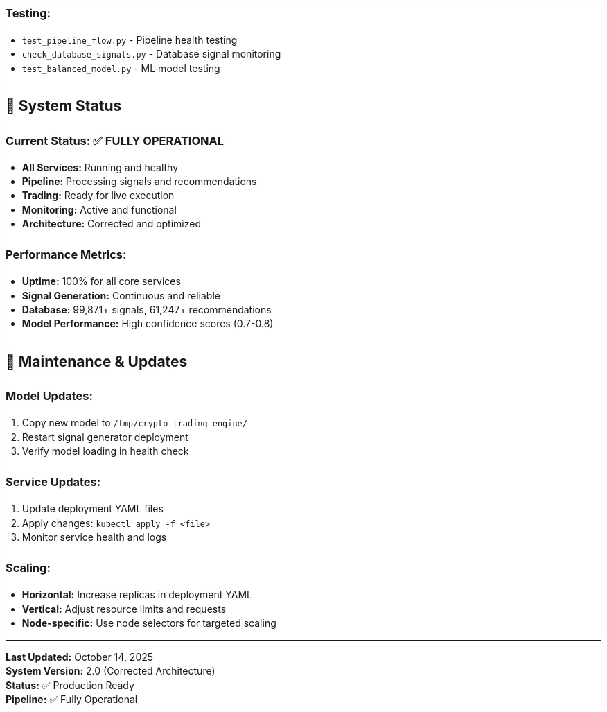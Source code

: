 ### **Testing:**
- `test_pipeline_flow.py` - Pipeline health testing
- `check_database_signals.py` - Database signal monitoring
- `test_balanced_model.py` - ML model testing

## 🎯 **System Status**

### **Current Status:** ✅ **FULLY OPERATIONAL**

- **All Services:** Running and healthy
- **Pipeline:** Processing signals and recommendations
- **Trading:** Ready for live execution
- **Monitoring:** Active and functional
- **Architecture:** Corrected and optimized

### **Performance Metrics:**
- **Uptime:** 100% for all core services
- **Signal Generation:** Continuous and reliable
- **Database:** 99,871+ signals, 61,247+ recommendations
- **Model Performance:** High confidence scores (0.7-0.8)

## 🔄 **Maintenance & Updates**

### **Model Updates:**
1. Copy new model to `/tmp/crypto-trading-engine/`
2. Restart signal generator deployment
3. Verify model loading in health check

### **Service Updates:**
1. Update deployment YAML files
2. Apply changes: `kubectl apply -f <file>`
3. Monitor service health and logs

### **Scaling:**
- **Horizontal:** Increase replicas in deployment YAML
- **Vertical:** Adjust resource limits and requests
- **Node-specific:** Use node selectors for targeted scaling

---

**Last Updated:** October 14, 2025  
**System Version:** 2.0 (Corrected Architecture)  
**Status:** ✅ Production Ready  
**Pipeline:** ✅ Fully Operational
